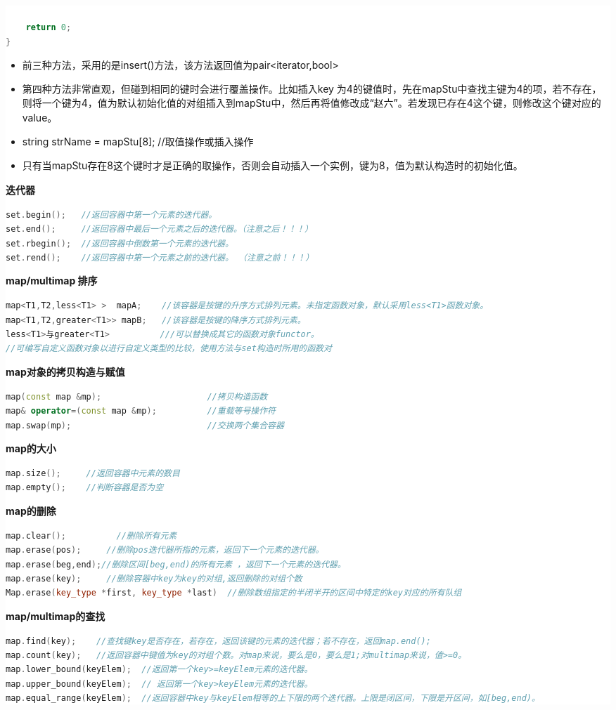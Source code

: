 ```cpp

    return 0;
}

```


- 前三种方法，采用的是insert()方法，该方法返回值为pair<iterator,bool>

- 第四种方法非常直观，但碰到相同的键时会进行覆盖操作。比如插入key 为4的键值时，先在mapStu中查找主键为4的项，若不存在，则将一个键为4，值为默认初始化值的对组插入到mapStu中，然后再将值修改成“赵六”。若发现已存在4这个键，则修改这个键对应的value。

- string strName = mapStu[8];   //取值操作或插入操作

- 只有当mapStu存在8这个键时才是正确的取操作，否则会自动插入一个实例，键为8，值为默认构造时的初始化值。


**迭代器**
```cpp
set.begin();   //返回容器中第一个元素的迭代器。
set.end();     //返回容器中最后一个元素之后的迭代器。（注意之后！！！）
set.rbegin();  //返回容器中倒数第一个元素的迭代器。
set.rend();    //返回容器中第一个元素之前的迭代器。 （注意之前！！！）

```

**map/multimap 排序**
```cpp
map<T1,T2,less<T1> >  mapA;    //该容器是按键的升序方式排列元素。未指定函数对象，默认采用less<T1>函数对象。
map<T1,T2,greater<T1>> mapB;   //该容器是按键的降序方式排列元素。
less<T1>与greater<T1>          ///可以替换成其它的函数对象functor。
//可编写自定义函数对象以进行自定义类型的比较，使用方法与set构造时所用的函数对
```

**map对象的拷贝构造与赋值**
```cpp
map(const map &mp);                     //拷贝构造函数
map& operator=(const map &mp);          //重载等号操作符
map.swap(mp);                           //交换两个集合容器
```


**map的大小**
```cpp
map.size();     //返回容器中元素的数目
map.empty();    //判断容器是否为空
```


**map的删除**
```cpp
map.clear();          //删除所有元素
map.erase(pos);     //删除pos迭代器所指的元素，返回下一个元素的迭代器。
map.erase(beg,end);//删除区间[beg,end)的所有元素 ，返回下一个元素的迭代器。
map.erase(key);     //删除容器中key为key的对组,返回删除的对组个数
Map.erase(key_type *first, key_type *last)  //删除数组指定的半闭半开的区间中特定的key对应的所有队组
```

**map/multimap的查找**
```cpp
map.find(key);    //查找键key是否存在，若存在，返回该键的元素的迭代器；若不存在，返回map.end();
map.count(key);   //返回容器中键值为key的对组个数。对map来说，要么是0，要么是1;对multimap来说，值>=0。
map.lower_bound(keyElem);  //返回第一个key>=keyElem元素的迭代器。
map.upper_bound(keyElem);  // 返回第一个key>keyElem元素的迭代器。
map.equal_range(keyElem);  //返回容器中key与keyElem相等的上下限的两个迭代器。上限是闭区间，下限是开区间，如[beg,end)。
```
